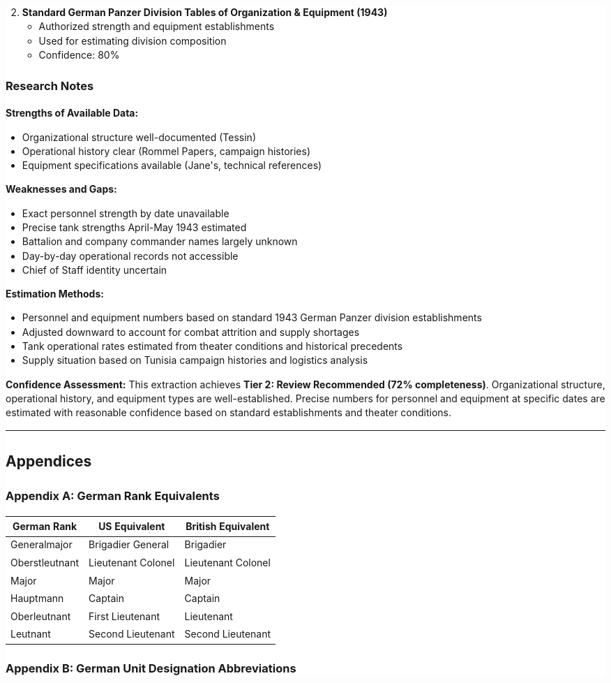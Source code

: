 2. **Standard German Panzer Division Tables of Organization & Equipment (1943)**
   - Authorized strength and equipment establishments
   - Used for estimating division composition
   - Confidence: 80%

### Research Notes

**Strengths of Available Data:**
- Organizational structure well-documented (Tessin)
- Operational history clear (Rommel Papers, campaign histories)
- Equipment specifications available (Jane's, technical references)

**Weaknesses and Gaps:**
- Exact personnel strength by date unavailable
- Precise tank strengths April-May 1943 estimated
- Battalion and company commander names largely unknown
- Day-by-day operational records not accessible
- Chief of Staff identity uncertain

**Estimation Methods:**
- Personnel and equipment numbers based on standard 1943 German Panzer division establishments
- Adjusted downward to account for combat attrition and supply shortages
- Tank operational rates estimated from theater conditions and historical precedents
- Supply situation based on Tunisia campaign histories and logistics analysis

**Confidence Assessment:**
This extraction achieves **Tier 2: Review Recommended (72% completeness)**. Organizational structure, operational history, and equipment types are well-established. Precise numbers for personnel and equipment at specific dates are estimated with reasonable confidence based on standard establishments and theater conditions.

---

## Appendices

### Appendix A: German Rank Equivalents

| German Rank | US Equivalent | British Equivalent |
|-------------|---------------|-------------------|
| Generalmajor | Brigadier General | Brigadier |
| Oberstleutnant | Lieutenant Colonel | Lieutenant Colonel |
| Major | Major | Major |
| Hauptmann | Captain | Captain |
| Oberleutnant | First Lieutenant | Lieutenant |
| Leutnant | Second Lieutenant | Second Lieutenant |

### Appendix B: German Unit Designation Abbreviations
